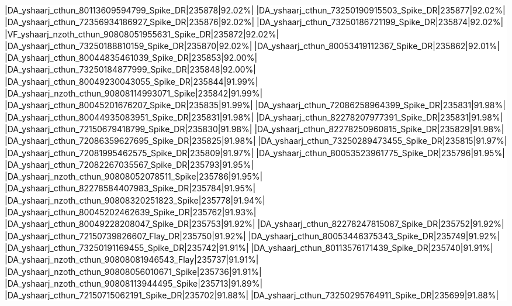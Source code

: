 |DA_yshaarj_cthun_80113609594799_Spike_DR|235878|92.02%|
|DA_yshaarj_cthun_73250190915503_Spike_DR|235877|92.02%|
|DA_yshaarj_cthun_72356934186927_Spike_DR|235876|92.02%|
|DA_yshaarj_cthun_73250186721199_Spike_DR|235874|92.02%|
|VF_yshaarj_nzoth_cthun_90808051955631_Spike_DR|235872|92.02%|
|DA_yshaarj_cthun_73250188810159_Spike_DR|235870|92.02%|
|DA_yshaarj_cthun_80053419112367_Spike_DR|235862|92.01%|
|DA_yshaarj_cthun_80044835461039_Spike_DR|235853|92.00%|
|DA_yshaarj_cthun_73250184877999_Spike_DR|235848|92.00%|
|DA_yshaarj_cthun_80049230043055_Spike_DR|235844|91.99%|
|DA_yshaarj_nzoth_cthun_90808114993071_Spike|235842|91.99%|
|DA_yshaarj_cthun_80045201676207_Spike_DR|235835|91.99%|
|DA_yshaarj_cthun_72086258964399_Spike_DR|235831|91.98%|
|DA_yshaarj_cthun_80044935083951_Spike_DR|235831|91.98%|
|DA_yshaarj_cthun_82278207977391_Spike_DR|235831|91.98%|
|DA_yshaarj_cthun_72150679418799_Spike_DR|235830|91.98%|
|DA_yshaarj_cthun_82278250960815_Spike_DR|235829|91.98%|
|DA_yshaarj_cthun_72086359627695_Spike_DR|235825|91.98%|
|DA_yshaarj_cthun_73250289473455_Spike_DR|235815|91.97%|
|DA_yshaarj_cthun_72081995462575_Spike_DR|235809|91.97%|
|DA_yshaarj_cthun_80053523961775_Spike_DR|235796|91.95%|
|DA_yshaarj_cthun_72082267035567_Spike_DR|235793|91.95%|
|DA_yshaarj_nzoth_cthun_90808052078511_Spike|235786|91.95%|
|DA_yshaarj_cthun_82278584407983_Spike_DR|235784|91.95%|
|DA_yshaarj_nzoth_cthun_90808320251823_Spike|235778|91.94%|
|DA_yshaarj_cthun_80045202462639_Spike_DR|235762|91.93%|
|DA_yshaarj_cthun_80049228208047_Spike_DR|235753|91.92%|
|DA_yshaarj_cthun_82278247815087_Spike_DR|235752|91.92%|
|DA_yshaarj_cthun_72150739826607_Flay_DR|235750|91.92%|
|DA_yshaarj_cthun_80053446375343_Spike_DR|235749|91.92%|
|DA_yshaarj_cthun_73250191169455_Spike_DR|235742|91.91%|
|DA_yshaarj_cthun_80113576171439_Spike_DR|235740|91.91%|
|DA_yshaarj_nzoth_cthun_90808081946543_Flay|235737|91.91%|
|DA_yshaarj_nzoth_cthun_90808056010671_Spike|235736|91.91%|
|DA_yshaarj_nzoth_cthun_90808113944495_Spike|235713|91.89%|
|DA_yshaarj_cthun_72150715062191_Spike_DR|235702|91.88%|
|DA_yshaarj_cthun_73250295764911_Spike_DR|235699|91.88%|